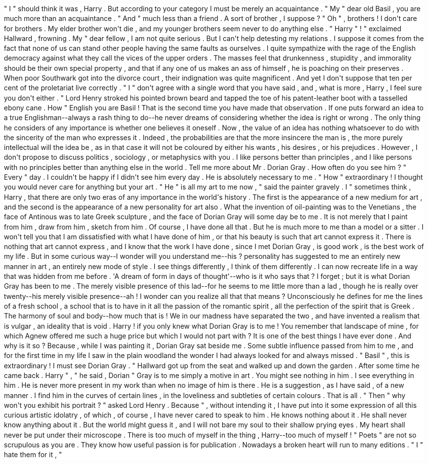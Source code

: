 " I " should think it was , Harry . But according to your category I must be merely an acquaintance . " My " dear old Basil , you are much more than an acquaintance . " And " much less than a friend . A sort of brother , I suppose ? " Oh " , brothers ! I don't care for brothers . My elder brother won't die , and my younger brothers seem never to do anything else . " Harry " ! " exclaimed Hallward , frowning . My " dear fellow , I am not quite serious . But I can't help detesting my relations . I suppose it comes from the fact that none of us can stand other people having the same faults as ourselves . I quite sympathize with the rage of the English democracy against what they call the vices of the upper orders . The masses feel that drunkenness , stupidity , and immorality should be their own special property , and that if any one of us makes an ass of himself , he is poaching on their preserves . When poor Southwark got into the divorce court , their indignation was quite magnificent . And yet I don't suppose that ten per cent of the proletariat live correctly . " I " don't agree with a single word that you have said , and , what is more , Harry , I feel sure you don't either . " Lord Henry stroked his pointed brown beard and tapped the toe of his patent-leather boot with a tasselled ebony cane . How " English you are Basil ! That is the second time you have made that observation . If one puts forward an idea to a true Englishman--always a rash thing to do--he never dreams of considering whether the idea is right or wrong . The only thing he considers of any importance is whether one believes it oneself . Now , the value of an idea has nothing whatsoever to do with the sincerity of the man who expresses it . Indeed , the probabilities are that the more insincere the man is , the more purely intellectual will the idea be , as in that case it will not be coloured by either his wants , his desires , or his prejudices . However , I don't propose to discuss politics , sociology , or metaphysics with you . I like persons better than principles , and I like persons with no principles better than anything else in the world . Tell me more about Mr . Dorian Gray . How often do you see him ? " Every " day . I couldn't be happy if I didn't see him every day . He is absolutely necessary to me . " How " extraordinary ! I thought you would never care for anything but your art . " He " is all my art to me now , " said the painter gravely . I " sometimes think , Harry , that there are only two eras of any importance in the world's history . The first is the appearance of a new medium for art , and the second is the appearance of a new personality for art also . What the invention of oil-painting was to the Venetians , the face of Antinous was to late Greek sculpture , and the face of Dorian Gray will some day be to me . It is not merely that I paint from him , draw from him , sketch from him . Of course , I have done all that . But he is much more to me than a model or a sitter . I won't tell you that I am dissatisfied with what I have done of him , or that his beauty is such that art cannot express it . There is nothing that art cannot express , and I know that the work I have done , since I met Dorian Gray , is good work , is the best work of my life . But in some curious way--I wonder will you understand me--his ? personality has suggested to me an entirely new manner in art , an entirely new mode of style . I see things differently , I think of them differently . I can now recreate life in a way that was hidden from me before . 'A dream of form in days of thought'--who is it who says that ? I forget ; but it is what Dorian Gray has been to me . The merely visible presence of this lad--for he seems to me little more than a lad , though he is really over twenty--his merely visible presence--ah ! I wonder can you realize all that that means ? Unconsciously he defines for me the lines of a fresh school , a school that is to have in it all the passion of the romantic spirit , all the perfection of the spirit that is Greek . The harmony of soul and body--how much that is ! We in our madness have separated the two , and have invented a realism that is vulgar , an ideality that is void . Harry ! if you only knew what Dorian Gray is to me ! You remember that landscape of mine , for which Agnew offered me such a huge price but which I would not part with ? It is one of the best things I have ever done . And why is it so ? Because , while I was painting it , Dorian Gray sat beside me . Some subtle influence passed from him to me , and for the first time in my life I saw in the plain woodland the wonder I had always looked for and always missed . " Basil " , this is extraordinary ! I must see Dorian Gray . " Hallward got up from the seat and walked up and down the garden . After some time he came back . Harry " , " he said , Dorian " Gray is to me simply a motive in art . You might see nothing in him . I see everything in him . He is never more present in my work than when no image of him is there . He is a suggestion , as I have said , of a new manner . I find him in the curves of certain lines , in the loveliness and subtleties of certain colours . That is all . " Then " why won't you exhibit his portrait ? " asked Lord Henry . Because " , without intending it , I have put into it some expression of all this curious artistic idolatry , of which , of course , I have never cared to speak to him . He knows nothing about it . He shall never know anything about it . But the world might guess it , and I will not bare my soul to their shallow prying eyes . My heart shall never be put under their microscope . There is too much of myself in the thing , Harry--too much of myself ! " Poets " are not so scrupulous as you are . They know how useful passion is for publication . Nowadays a broken heart will run to many editions . " I " hate them for it , "